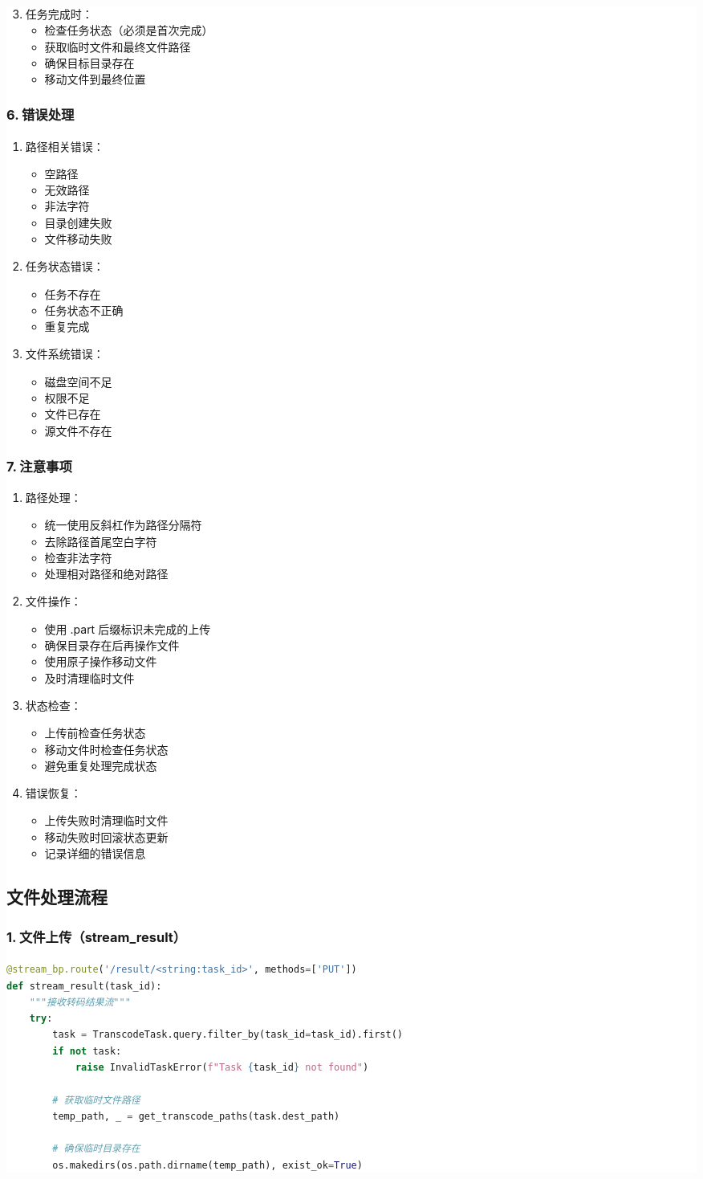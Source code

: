 3. 任务完成时：
   - 检查任务状态（必须是首次完成）
   - 获取临时文件和最终文件路径
   - 确保目标目录存在
   - 移动文件到最终位置

### 6. 错误处理
1. 路径相关错误：
   - 空路径
   - 无效路径
   - 非法字符
   - 目录创建失败
   - 文件移动失败

2. 任务状态错误：
   - 任务不存在
   - 任务状态不正确
   - 重复完成

3. 文件系统错误：
   - 磁盘空间不足
   - 权限不足
   - 文件已存在
   - 源文件不存在

### 7. 注意事项
1. 路径处理：
   - 统一使用反斜杠作为路径分隔符
   - 去除路径首尾空白字符
   - 检查非法字符
   - 处理相对路径和绝对路径

2. 文件操作：
   - 使用 .part 后缀标识未完成的上传
   - 确保目录存在后再操作文件
   - 使用原子操作移动文件
   - 及时清理临时文件

3. 状态检查：
   - 上传前检查任务状态
   - 移动文件时检查任务状态
   - 避免重复处理完成状态

4. 错误恢复：
   - 上传失败时清理临时文件
   - 移动失败时回滚状态更新
   - 记录详细的错误信息

## 文件处理流程

### 1. 文件上传（stream_result）
```python
@stream_bp.route('/result/<string:task_id>', methods=['PUT'])
def stream_result(task_id):
    """接收转码结果流"""
    try:
        task = TranscodeTask.query.filter_by(task_id=task_id).first()
        if not task:
            raise InvalidTaskError(f"Task {task_id} not found")
            
        # 获取临时文件路径
        temp_path, _ = get_transcode_paths(task.dest_path)
        
        # 确保临时目录存在
        os.makedirs(os.path.dirname(temp_path), exist_ok=True)
```